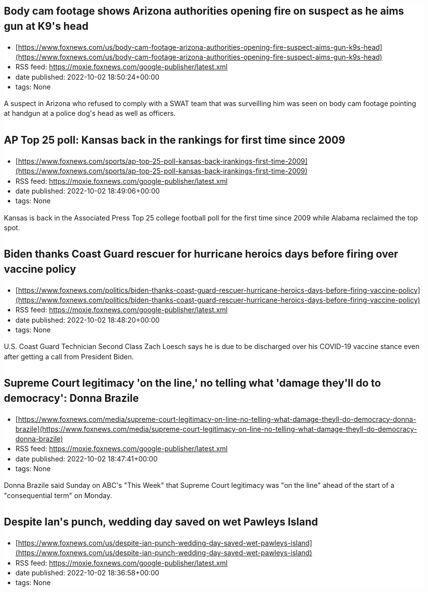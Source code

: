 ## Body cam footage shows Arizona authorities opening fire on suspect as he aims gun at K9's head
 - [https://www.foxnews.com/us/body-cam-footage-arizona-authorities-opening-fire-suspect-aims-gun-k9s-head](https://www.foxnews.com/us/body-cam-footage-arizona-authorities-opening-fire-suspect-aims-gun-k9s-head)
 - RSS feed: https://moxie.foxnews.com/google-publisher/latest.xml
 - date published: 2022-10-02 18:50:24+00:00
 - tags: None

A suspect in Arizona who refused to comply with a SWAT team that was surveilling him was seen on body cam footage pointing at handgun at a police dog's head as well as officers.

## AP Top 25 poll: Kansas back in the rankings for first time since 2009
 - [https://www.foxnews.com/sports/ap-top-25-poll-kansas-back-irankings-first-time-2009](https://www.foxnews.com/sports/ap-top-25-poll-kansas-back-irankings-first-time-2009)
 - RSS feed: https://moxie.foxnews.com/google-publisher/latest.xml
 - date published: 2022-10-02 18:49:06+00:00
 - tags: None

Kansas is back in the Associated Press Top 25 college football poll for the first time since 2009 while Alabama reclaimed the top spot.

## Biden thanks Coast Guard rescuer for hurricane heroics days before firing over vaccine policy
 - [https://www.foxnews.com/politics/biden-thanks-coast-guard-rescuer-hurricane-heroics-days-before-firing-vaccine-policy](https://www.foxnews.com/politics/biden-thanks-coast-guard-rescuer-hurricane-heroics-days-before-firing-vaccine-policy)
 - RSS feed: https://moxie.foxnews.com/google-publisher/latest.xml
 - date published: 2022-10-02 18:48:20+00:00
 - tags: None

U.S. Coast Guard Technician Second Class Zach Loesch says he is due to be discharged over his COVID-19 vaccine stance even after getting a call from President Biden.

## Supreme Court legitimacy 'on the line,' no telling what 'damage they'll do to democracy': Donna Brazile
 - [https://www.foxnews.com/media/supreme-court-legitimacy-on-line-no-telling-what-damage-theyll-do-democracy-donna-brazile](https://www.foxnews.com/media/supreme-court-legitimacy-on-line-no-telling-what-damage-theyll-do-democracy-donna-brazile)
 - RSS feed: https://moxie.foxnews.com/google-publisher/latest.xml
 - date published: 2022-10-02 18:47:41+00:00
 - tags: None

Donna Brazile said Sunday on ABC's "This Week" that Supreme Court legitimacy was "on the line" ahead of the start of a "consequential term" on Monday.

## Despite Ian's punch, wedding day saved on wet Pawleys Island
 - [https://www.foxnews.com/us/despite-ian-punch-wedding-day-saved-wet-pawleys-island](https://www.foxnews.com/us/despite-ian-punch-wedding-day-saved-wet-pawleys-island)
 - RSS feed: https://moxie.foxnews.com/google-publisher/latest.xml
 - date published: 2022-10-02 18:36:58+00:00
 - tags: None
